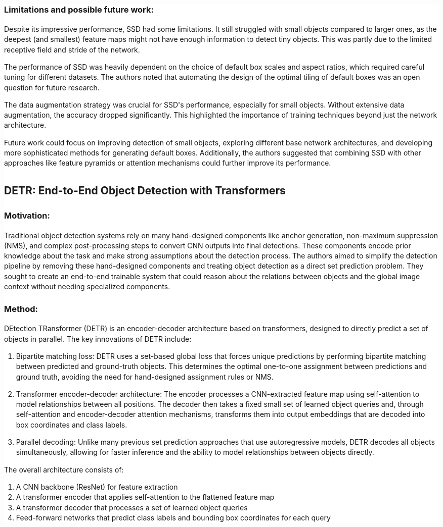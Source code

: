 ### Limitations and possible future work:

Despite its impressive performance, SSD had some limitations. It still struggled with small objects compared to larger ones, as the deepest (and smallest) feature maps might not have enough information to detect tiny objects. This was partly due to the limited receptive field and stride of the network.

The performance of SSD was heavily dependent on the choice of default box scales and aspect ratios, which required careful tuning for different datasets. The authors noted that automating the design of the optimal tiling of default boxes was an open question for future research.

The data augmentation strategy was crucial for SSD's performance, especially for small objects. Without extensive data augmentation, the accuracy dropped significantly. This highlighted the importance of training techniques beyond just the network architecture.

Future work could focus on improving detection of small objects, exploring different base network architectures, and developing more sophisticated methods for generating default boxes. Additionally, the authors suggested that combining SSD with other approaches like feature pyramids or attention mechanisms could further improve its performance.

## DETR: End-to-End Object Detection with Transformers

### Motivation:

Traditional object detection systems rely on many hand-designed components like anchor generation, non-maximum suppression (NMS), and complex post-processing steps to convert CNN outputs into final detections. These components encode prior knowledge about the task and make strong assumptions about the detection process. The authors aimed to simplify the detection pipeline by removing these hand-designed components and treating object detection as a direct set prediction problem. They sought to create an end-to-end trainable system that could reason about the relations between objects and the global image context without needing specialized components.

### Method:

DEtection TRansformer (DETR) is an encoder-decoder architecture based on transformers, designed to directly predict a set of objects in parallel. The key innovations of DETR include:

1. Bipartite matching loss: DETR uses a set-based global loss that forces unique predictions by performing bipartite matching between predicted and ground-truth objects. This determines the optimal one-to-one assignment between predictions and ground truth, avoiding the need for hand-designed assignment rules or NMS.

2. Transformer encoder-decoder architecture: The encoder processes a CNN-extracted feature map using self-attention to model relationships between all positions. The decoder then takes a fixed small set of learned object queries and, through self-attention and encoder-decoder attention mechanisms, transforms them into output embeddings that are decoded into box coordinates and class labels.

3. Parallel decoding: Unlike many previous set prediction approaches that use autoregressive models, DETR decodes all objects simultaneously, allowing for faster inference and the ability to model relationships between objects directly.

The overall architecture consists of:
1. A CNN backbone (ResNet) for feature extraction
2. A transformer encoder that applies self-attention to the flattened feature map
3. A transformer decoder that processes a set of learned object queries
4. Feed-forward networks that predict class labels and bounding box coordinates for each query
